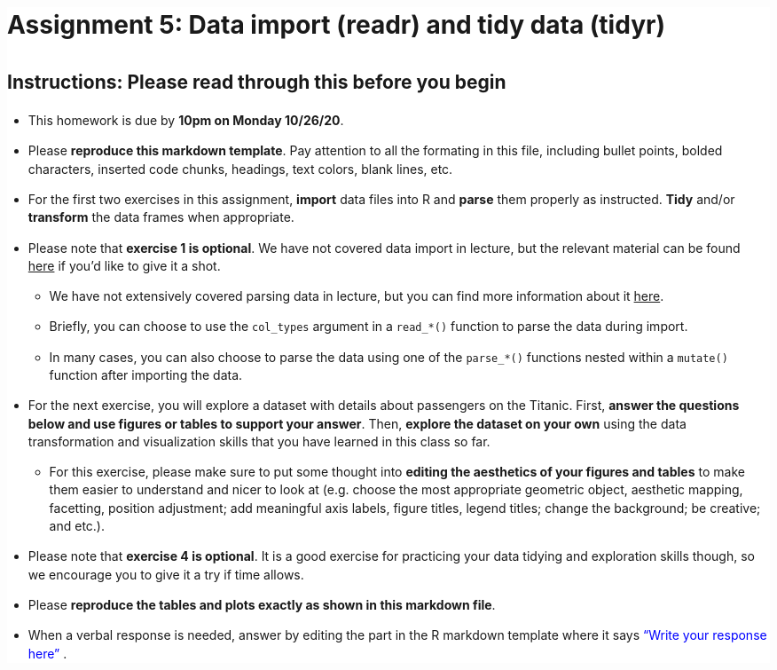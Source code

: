Assignment 5: Data import (readr) and tidy data (tidyr)
================

## Instructions: Please read through this before you begin

  - This homework is due by **10pm on Monday 10/26/20**.

  - Please **reproduce this markdown template**. Pay attention to all
    the formating in this file, including bullet points, bolded
    characters, inserted code chunks, headings, text colors, blank
    lines, etc.

  - For the first two exercises in this assignment, **import** data
    files into R and **parse** them properly as instructed. **Tidy**
    and/or **transform** the data frames when appropriate.

  - Please note that **exercise 1 is optional**. We have not covered
    data import in lecture, but the relevant material can be found
    [here](https://r4ds.had.co.nz/data-import.html) if you’d like to
    give it a shot.
    
      - We have not extensively covered parsing data in lecture, but you
        can find more information about it
        [here](https://r4ds.had.co.nz/data-import.html#parsing-a-vector).
    
      - Briefly, you can choose to use the `col_types` argument in a
        `read_*()` function to parse the data during import.
    
      - In many cases, you can also choose to parse the data using one
        of the `parse_*()` functions nested within a `mutate()` function
        after importing the data.

  - For the next exercise, you will explore a dataset with details about
    passengers on the Titanic. First, **answer the questions below and
    use figures or tables to support your answer**. Then, **explore the
    dataset on your own** using the data transformation and
    visualization skills that you have learned in this class so far.
    
      - For this exercise, please make sure to put some thought into
        **editing the aesthetics of your figures and tables** to make
        them easier to understand and nicer to look at (e.g. choose the
        most appropriate geometric object, aesthetic mapping, facetting,
        position adjustment; add meaningful axis labels, figure titles,
        legend titles; change the background; be creative; and etc.).

  - Please note that **exercise 4 is optional**. It is a good exercise
    for practicing your data tidying and exploration skills though, so
    we encourage you to give it a try if time allows.

  - Please **reproduce the tables and plots exactly as shown in this
    markdown file**.

  - When a verbal response is needed, answer by editing the part in the
    R markdown template where it says <span style="color:blue"> “Write
    your response here” </span>.
